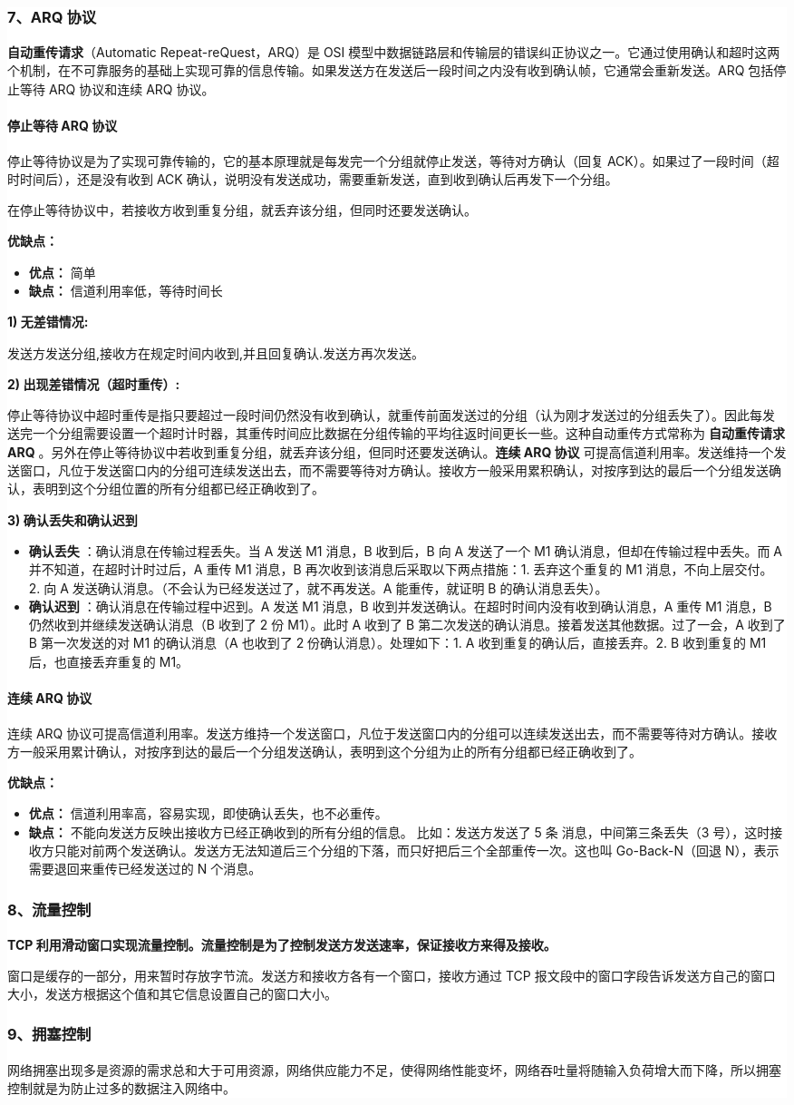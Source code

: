 
### 7、ARQ 协议

**自动重传请求**（Automatic Repeat-reQuest，ARQ）是 OSI 模型中数据链路层和传输层的错误纠正协议之一。它通过使用确认和超时这两个机制，在不可靠服务的基础上实现可靠的信息传输。如果发送方在发送后一段时间之内没有收到确认帧，它通常会重新发送。ARQ 包括停止等待 ARQ 协议和连续 ARQ 协议。

#### 停止等待 ARQ 协议

停止等待协议是为了实现可靠传输的，它的基本原理就是每发完一个分组就停止发送，等待对方确认（回复 ACK）。如果过了一段时间（超时时间后），还是没有收到 ACK 确认，说明没有发送成功，需要重新发送，直到收到确认后再发下一个分组。

在停止等待协议中，若接收方收到重复分组，就丢弃该分组，但同时还要发送确认。

**优缺点：**

- **优点：** 简单
- **缺点：** 信道利用率低，等待时间长

**1) 无差错情况:**

发送方发送分组,接收方在规定时间内收到,并且回复确认.发送方再次发送。

**2) 出现差错情况（超时重传）:**

停止等待协议中超时重传是指只要超过一段时间仍然没有收到确认，就重传前面发送过的分组（认为刚才发送过的分组丢失了）。因此每发送完一个分组需要设置一个超时计时器，其重传时间应比数据在分组传输的平均往返时间更长一些。这种自动重传方式常称为 **自动重传请求 ARQ** 。另外在停止等待协议中若收到重复分组，就丢弃该分组，但同时还要发送确认。**连续 ARQ 协议** 可提高信道利用率。发送维持一个发送窗口，凡位于发送窗口内的分组可连续发送出去，而不需要等待对方确认。接收方一般采用累积确认，对按序到达的最后一个分组发送确认，表明到这个分组位置的所有分组都已经正确收到了。

**3) 确认丢失和确认迟到**

- **确认丢失** ：确认消息在传输过程丢失。当 A 发送 M1 消息，B 收到后，B 向 A 发送了一个 M1 确认消息，但却在传输过程中丢失。而 A 并不知道，在超时计时过后，A 重传 M1 消息，B 再次收到该消息后采取以下两点措施：1. 丢弃这个重复的 M1 消息，不向上层交付。 2. 向 A 发送确认消息。（不会认为已经发送过了，就不再发送。A 能重传，就证明 B 的确认消息丢失）。
- **确认迟到** ：确认消息在传输过程中迟到。A 发送 M1 消息，B 收到并发送确认。在超时时间内没有收到确认消息，A 重传 M1 消息，B 仍然收到并继续发送确认消息（B 收到了 2 份 M1）。此时 A 收到了 B 第二次发送的确认消息。接着发送其他数据。过了一会，A 收到了 B 第一次发送的对 M1 的确认消息（A 也收到了 2 份确认消息）。处理如下：1. A 收到重复的确认后，直接丢弃。2. B 收到重复的 M1 后，也直接丢弃重复的 M1。

#### 连续 ARQ 协议

连续 ARQ 协议可提高信道利用率。发送方维持一个发送窗口，凡位于发送窗口内的分组可以连续发送出去，而不需要等待对方确认。接收方一般采用累计确认，对按序到达的最后一个分组发送确认，表明到这个分组为止的所有分组都已经正确收到了。

**优缺点：**

- **优点：** 信道利用率高，容易实现，即使确认丢失，也不必重传。
- **缺点：** 不能向发送方反映出接收方已经正确收到的所有分组的信息。 比如：发送方发送了 5 条 消息，中间第三条丢失（3 号），这时接收方只能对前两个发送确认。发送方无法知道后三个分组的下落，而只好把后三个全部重传一次。这也叫 Go-Back-N（回退 N），表示需要退回来重传已经发送过的 N 个消息。



### 8、流量控制

**TCP 利用滑动窗口实现流量控制。流量控制是为了控制发送方发送速率，保证接收方来得及接收。** 

窗口是缓存的一部分，用来暂时存放字节流。发送方和接收方各有一个窗口，接收方通过 TCP 报文段中的窗口字段告诉发送方自己的窗口大小，发送方根据这个值和其它信息设置自己的窗口大小。



### 9、拥塞控制

网络拥塞出现多是资源的需求总和大于可用资源，网络供应能力不足，使得网络性能变坏，网络吞吐量将随输入负荷增大而下降，所以拥塞控制就是为防止过多的数据注入网络中。
